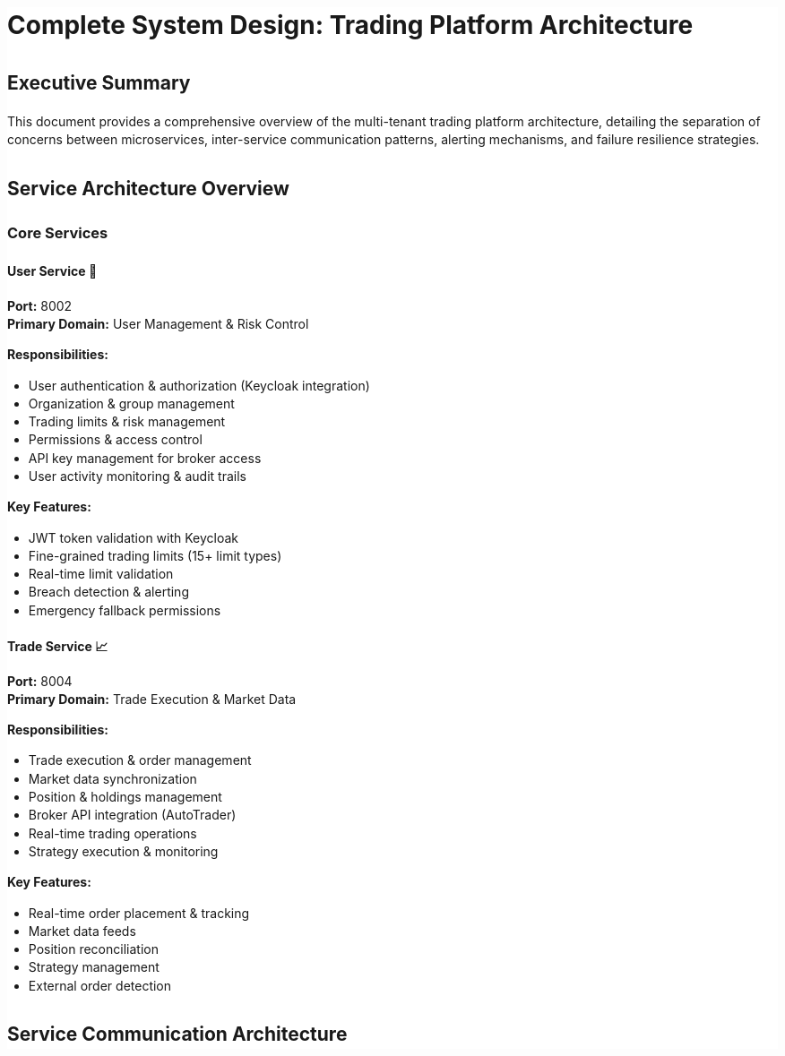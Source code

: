 # Complete System Design: Trading Platform Architecture

## Executive Summary

This document provides a comprehensive overview of the multi-tenant trading platform architecture, detailing the separation of concerns between microservices, inter-service communication patterns, alerting mechanisms, and failure resilience strategies.

## Service Architecture Overview

### Core Services

#### **User Service** 🔐
**Port:** 8002  
**Primary Domain:** User Management & Risk Control

**Responsibilities:**
- User authentication & authorization (Keycloak integration)
- Organization & group management
- Trading limits & risk management
- Permissions & access control
- API key management for broker access
- User activity monitoring & audit trails

**Key Features:**
- JWT token validation with Keycloak
- Fine-grained trading limits (15+ limit types)
- Real-time limit validation
- Breach detection & alerting
- Emergency fallback permissions

#### **Trade Service** 📈
**Port:** 8004  
**Primary Domain:** Trade Execution & Market Data

**Responsibilities:**
- Trade execution & order management
- Market data synchronization
- Position & holdings management
- Broker API integration (AutoTrader)
- Real-time trading operations
- Strategy execution & monitoring

**Key Features:**
- Real-time order placement & tracking
- Market data feeds
- Position reconciliation
- Strategy management
- External order detection

## Service Communication Architecture
